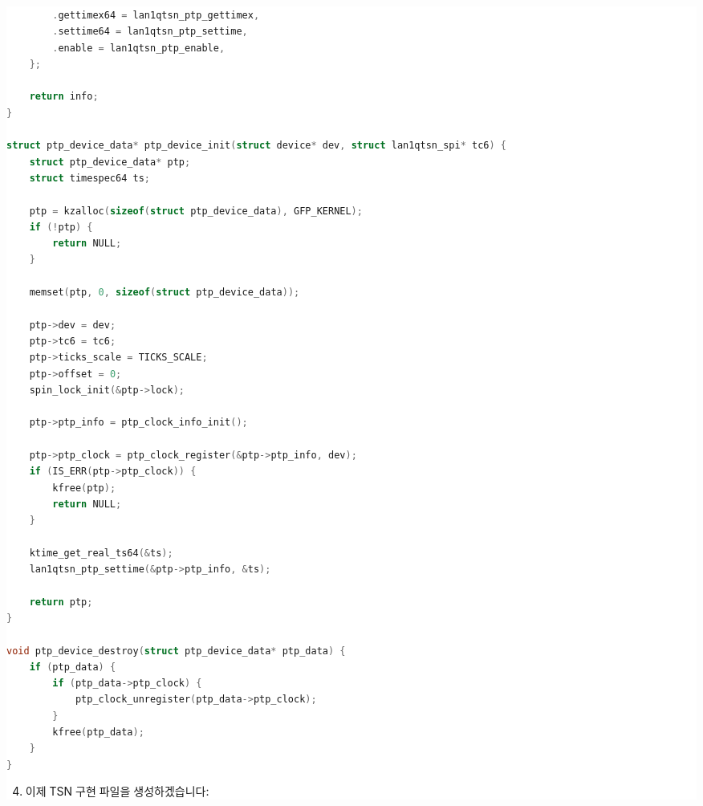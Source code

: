 ```c
        .gettimex64 = lan1qtsn_ptp_gettimex,
        .settime64 = lan1qtsn_ptp_settime,
        .enable = lan1qtsn_ptp_enable,
    };

    return info;
}

struct ptp_device_data* ptp_device_init(struct device* dev, struct lan1qtsn_spi* tc6) {
    struct ptp_device_data* ptp;
    struct timespec64 ts;

    ptp = kzalloc(sizeof(struct ptp_device_data), GFP_KERNEL);
    if (!ptp) {
        return NULL;
    }

    memset(ptp, 0, sizeof(struct ptp_device_data));

    ptp->dev = dev;
    ptp->tc6 = tc6;
    ptp->ticks_scale = TICKS_SCALE;
    ptp->offset = 0;
    spin_lock_init(&ptp->lock);

    ptp->ptp_info = ptp_clock_info_init();

    ptp->ptp_clock = ptp_clock_register(&ptp->ptp_info, dev);
    if (IS_ERR(ptp->ptp_clock)) {
        kfree(ptp);
        return NULL;
    }

    ktime_get_real_ts64(&ts);
    lan1qtsn_ptp_settime(&ptp->ptp_info, &ts);

    return ptp;
}

void ptp_device_destroy(struct ptp_device_data* ptp_data) {
    if (ptp_data) {
        if (ptp_data->ptp_clock) {
            ptp_clock_unregister(ptp_data->ptp_clock);
        }
        kfree(ptp_data);
    }
}
```

4. 이제 TSN 구현 파일을 생성하겠습니다:
